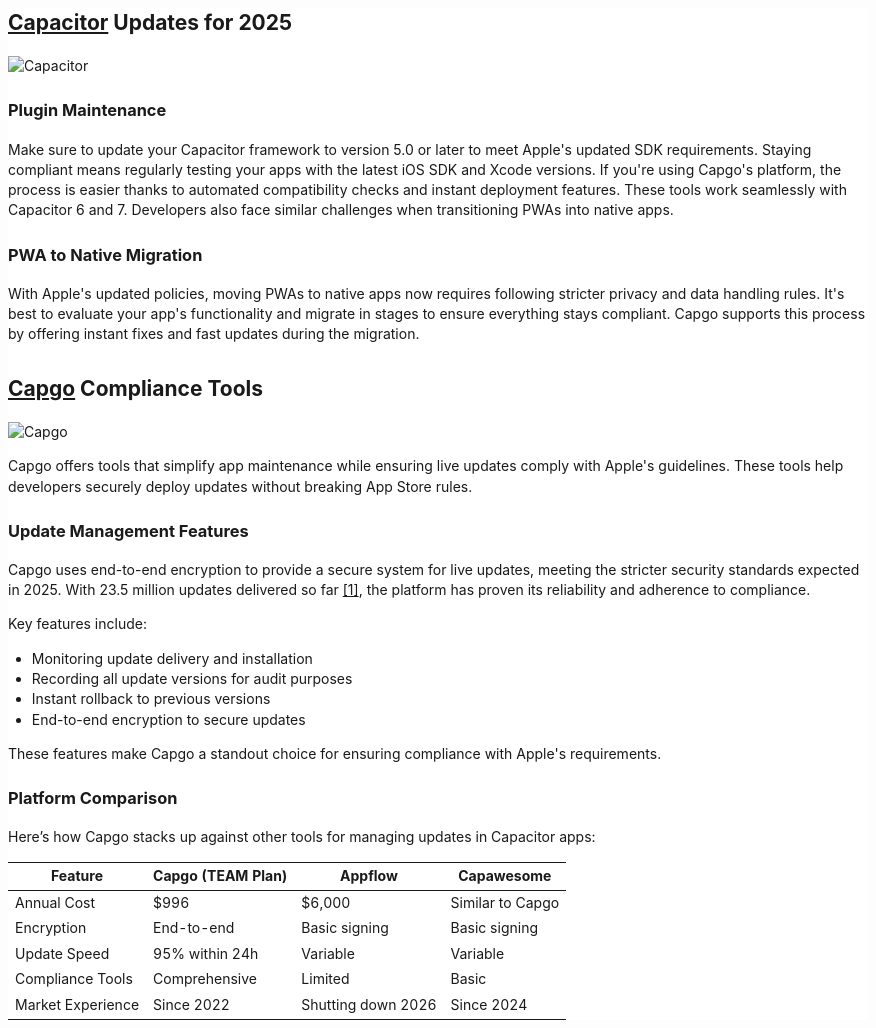 ## [Capacitor](https://capacitorjs.com/) Updates for 2025

![Capacitor](https://assets.seobotai.com/capgo.app/67edf689ebbb9dc80640b580/7e137b9b90adb3934b29b03381f213c1.jpg)

### Plugin Maintenance

Make sure to update your Capacitor framework to version 5.0 or later to meet Apple's updated SDK requirements. Staying compliant means regularly testing your apps with the latest iOS SDK and Xcode versions. If you're using Capgo's platform, the process is easier thanks to automated compatibility checks and instant deployment features. These tools work seamlessly with Capacitor 6 and 7. Developers also face similar challenges when transitioning PWAs into native apps.

### PWA to Native Migration

With Apple's updated policies, moving PWAs to native apps now requires following stricter privacy and data handling rules. It's best to evaluate your app's functionality and migrate in stages to ensure everything stays compliant. Capgo supports this process by offering instant fixes and fast updates during the migration.

## [Capgo](https://capgo.app/) Compliance Tools

![Capgo](https://assets.seobotai.com/capgo.app/67edf689ebbb9dc80640b580/6f70cafcdfe95287b465212dfd047c63.jpg)

Capgo offers tools that simplify app maintenance while ensuring live updates comply with Apple's guidelines. These tools help developers securely deploy updates without breaking App Store rules.

### Update Management Features

Capgo uses end-to-end encryption to provide a secure system for live updates, meeting the stricter security standards expected in 2025. With 23.5 million updates delivered so far [\[1\]](https://capgo.app/), the platform has proven its reliability and adherence to compliance.

Key features include:

-   Monitoring update delivery and installation
-   Recording all update versions for audit purposes
-   Instant rollback to previous versions
-   End-to-end encryption to secure updates

These features make Capgo a standout choice for ensuring compliance with Apple's requirements.

### Platform Comparison

Here’s how Capgo stacks up against other tools for managing updates in Capacitor apps:

| Feature | Capgo (TEAM Plan) | Appflow | Capawesome |
| --- | --- | --- | --- |
| Annual Cost | $996 | $6,000 | Similar to Capgo |
| Encryption | End-to-end | Basic signing | Basic signing |
| Update Speed | 95% within 24h | Variable | Variable |
| Compliance Tools | Comprehensive | Limited | Basic |
| Market Experience | Since 2022 | Shutting down 2026 | Since 2024 |
